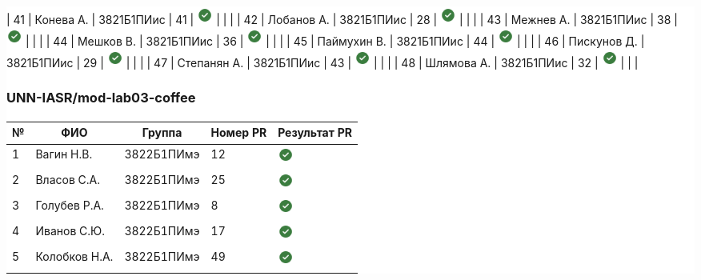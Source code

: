 | 41 | Конева А. | 3821Б1ПИис | 41 | <img src="img/s.png" width="20"> |  | | 
| 42 | Лобанов А. | 3821Б1ПИис | 28 | <img src="img/s.png" width="20"> |  | | 
| 43 | Межнев А. | 3821Б1ПИис | 38 | <img src="img/s.png" width="20"> |  | | 
| 44 | Мешков В. | 3821Б1ПИис | 36 | <img src="img/s.png" width="20"> |  | | 
| 45 | Паймухин В. | 3821Б1ПИис | 44 | <img src="img/s.png" width="20"> |  | | 
| 46 | Пискунов Д. | 3821Б1ПИис | 29 | <img src="img/s.png" width="20"> |  | | 
| 47 | Степанян А. | 3821Б1ПИис | 43 | <img src="img/s.png" width="20"> |  | | 
| 48 | Шлямова А. | 3821Б1ПИис | 32 | <img src="img/s.png" width="20"> |  | | 
### UNN-IASR/mod-lab03-coffee

|№   |  ФИО   | Группа |Номер PR | Результат PR | 
| -- | ------ | ------ |--- | --- | 
| 1 | Вагин Н.В. | 3822Б1ПИмэ | 12 | <img src="img/s.png" width="20"> |  | | 
| 2 | Власов С.А. | 3822Б1ПИмэ | 25 | <img src="img/s.png" width="20"> |  | | 
| 3 | Голубев Р.А. | 3822Б1ПИмэ | 8 | <img src="img/s.png" width="20"> |  | | 
| 4 | Иванов С.Ю. | 3822Б1ПИмэ | 17 | <img src="img/s.png" width="20"> |  | | 
| 5 | Колобков Н.А. | 3822Б1ПИмэ | 49 | <img src="img/s.png" width="20"> |  | | 